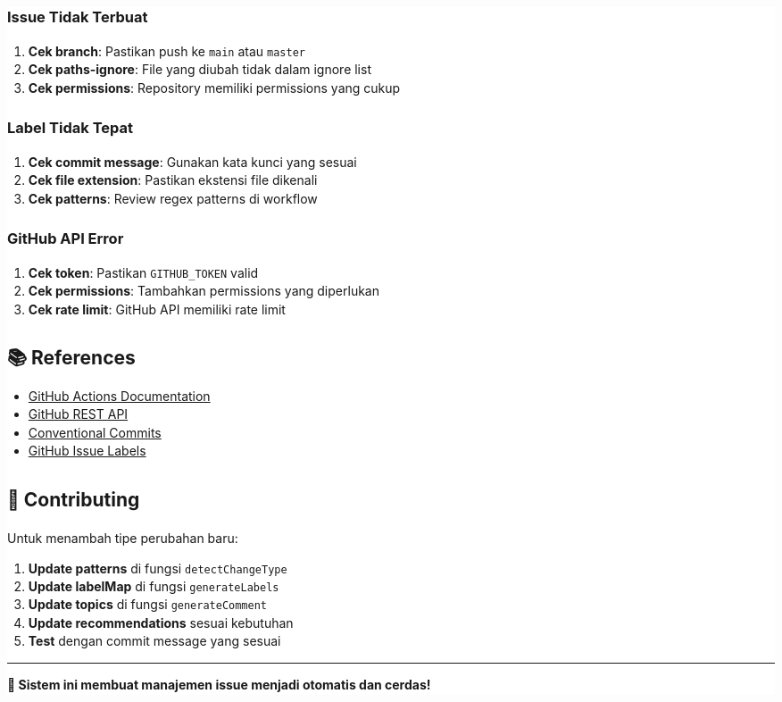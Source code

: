 ### Issue Tidak Terbuat
1. **Cek branch**: Pastikan push ke `main` atau `master`
2. **Cek paths-ignore**: File yang diubah tidak dalam ignore list
3. **Cek permissions**: Repository memiliki permissions yang cukup

### Label Tidak Tepat
1. **Cek commit message**: Gunakan kata kunci yang sesuai
2. **Cek file extension**: Pastikan ekstensi file dikenali
3. **Cek patterns**: Review regex patterns di workflow

### GitHub API Error
1. **Cek token**: Pastikan `GITHUB_TOKEN` valid
2. **Cek permissions**: Tambahkan permissions yang diperlukan
3. **Cek rate limit**: GitHub API memiliki rate limit

## 📚 References

- [GitHub Actions Documentation](https://docs.github.com/en/actions)
- [GitHub REST API](https://docs.github.com/en/rest)
- [Conventional Commits](https://www.conventionalcommits.org/)
- [GitHub Issue Labels](https://docs.github.com/en/issues/using-labels-and-milestones-to-track-work/managing-labels)

## 🤝 Contributing

Untuk menambah tipe perubahan baru:

1. **Update patterns** di fungsi `detectChangeType`
2. **Update labelMap** di fungsi `generateLabels`
3. **Update topics** di fungsi `generateComment`
4. **Update recommendations** sesuai kebutuhan
5. **Test** dengan commit message yang sesuai

---

**🎉 Sistem ini membuat manajemen issue menjadi otomatis dan cerdas!**
